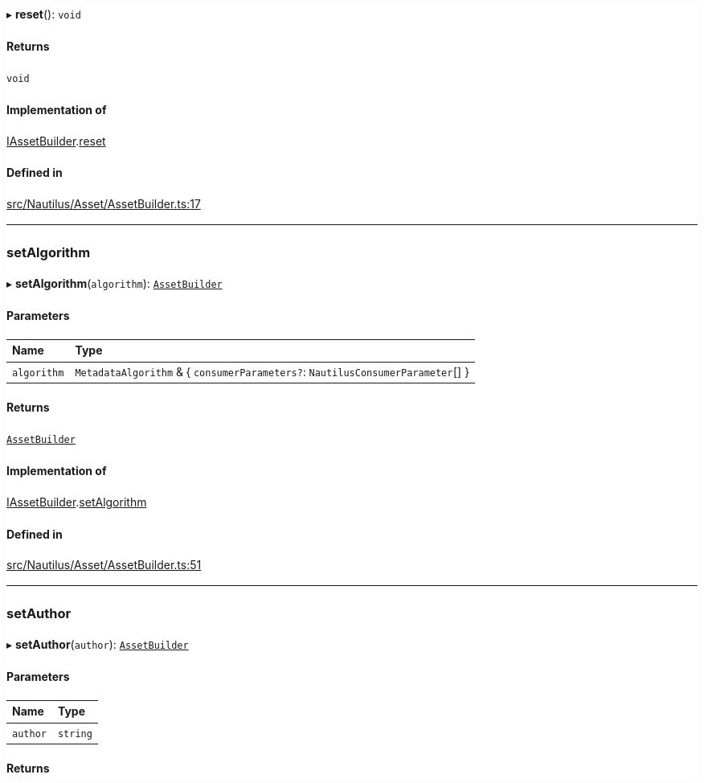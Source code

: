 ▸ **reset**(): `void`

#### Returns

`void`

#### Implementation of

[IAssetBuilder](../interfaces/types.IAssetBuilder.md).[reset](../interfaces/types.IAssetBuilder.md#reset)

#### Defined in

[src/Nautilus/Asset/AssetBuilder.ts:17](https://github.com/deltaDAO/nautilus/blob/493dbf5/src/Nautilus/Asset/AssetBuilder.ts#L17)

___

### setAlgorithm

▸ **setAlgorithm**(`algorithm`): [`AssetBuilder`](Nautilus.AssetBuilder.md)

#### Parameters

| Name | Type |
| :------ | :------ |
| `algorithm` | `MetadataAlgorithm` & { `consumerParameters?`: `NautilusConsumerParameter`[]  } |

#### Returns

[`AssetBuilder`](Nautilus.AssetBuilder.md)

#### Implementation of

[IAssetBuilder](../interfaces/types.IAssetBuilder.md).[setAlgorithm](../interfaces/types.IAssetBuilder.md#setalgorithm)

#### Defined in

[src/Nautilus/Asset/AssetBuilder.ts:51](https://github.com/deltaDAO/nautilus/blob/493dbf5/src/Nautilus/Asset/AssetBuilder.ts#L51)

___

### setAuthor

▸ **setAuthor**(`author`): [`AssetBuilder`](Nautilus.AssetBuilder.md)

#### Parameters

| Name | Type |
| :------ | :------ |
| `author` | `string` |

#### Returns
